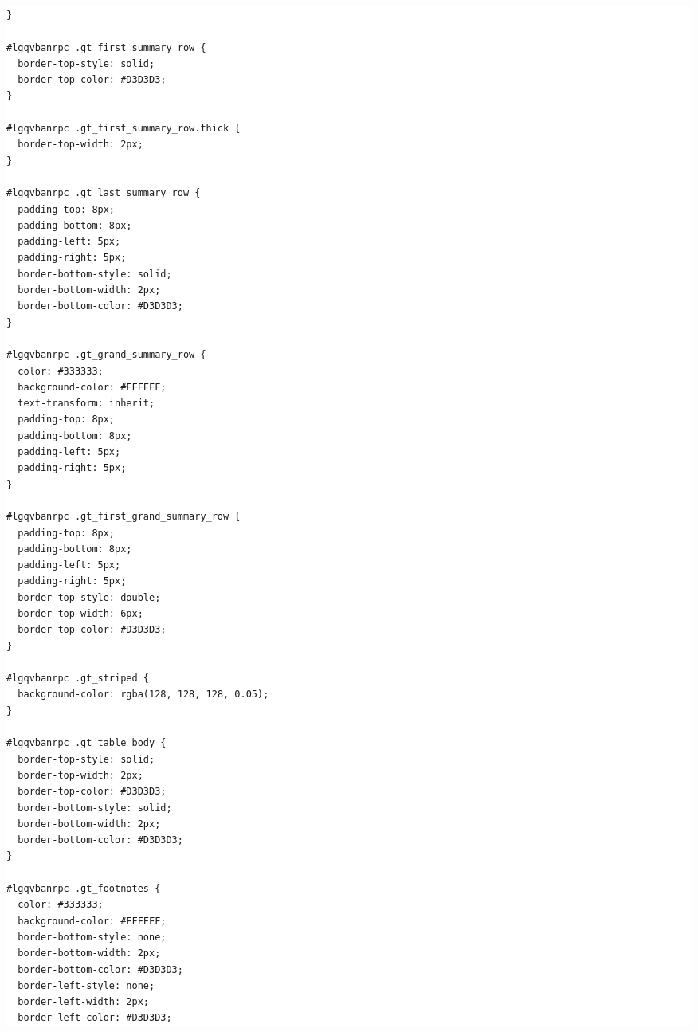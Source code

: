 ```{=html}
}

#lgqvbanrpc .gt_first_summary_row {
  border-top-style: solid;
  border-top-color: #D3D3D3;
}

#lgqvbanrpc .gt_first_summary_row.thick {
  border-top-width: 2px;
}

#lgqvbanrpc .gt_last_summary_row {
  padding-top: 8px;
  padding-bottom: 8px;
  padding-left: 5px;
  padding-right: 5px;
  border-bottom-style: solid;
  border-bottom-width: 2px;
  border-bottom-color: #D3D3D3;
}

#lgqvbanrpc .gt_grand_summary_row {
  color: #333333;
  background-color: #FFFFFF;
  text-transform: inherit;
  padding-top: 8px;
  padding-bottom: 8px;
  padding-left: 5px;
  padding-right: 5px;
}

#lgqvbanrpc .gt_first_grand_summary_row {
  padding-top: 8px;
  padding-bottom: 8px;
  padding-left: 5px;
  padding-right: 5px;
  border-top-style: double;
  border-top-width: 6px;
  border-top-color: #D3D3D3;
}

#lgqvbanrpc .gt_striped {
  background-color: rgba(128, 128, 128, 0.05);
}

#lgqvbanrpc .gt_table_body {
  border-top-style: solid;
  border-top-width: 2px;
  border-top-color: #D3D3D3;
  border-bottom-style: solid;
  border-bottom-width: 2px;
  border-bottom-color: #D3D3D3;
}

#lgqvbanrpc .gt_footnotes {
  color: #333333;
  background-color: #FFFFFF;
  border-bottom-style: none;
  border-bottom-width: 2px;
  border-bottom-color: #D3D3D3;
  border-left-style: none;
  border-left-width: 2px;
  border-left-color: #D3D3D3;
```